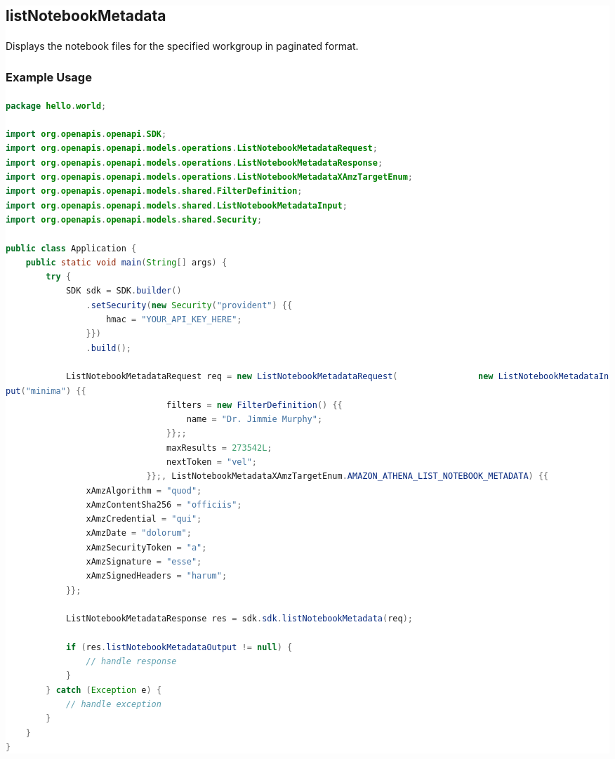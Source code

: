 ## listNotebookMetadata

Displays the notebook files for the specified workgroup in paginated format.

### Example Usage

```java
package hello.world;

import org.openapis.openapi.SDK;
import org.openapis.openapi.models.operations.ListNotebookMetadataRequest;
import org.openapis.openapi.models.operations.ListNotebookMetadataResponse;
import org.openapis.openapi.models.operations.ListNotebookMetadataXAmzTargetEnum;
import org.openapis.openapi.models.shared.FilterDefinition;
import org.openapis.openapi.models.shared.ListNotebookMetadataInput;
import org.openapis.openapi.models.shared.Security;

public class Application {
    public static void main(String[] args) {
        try {
            SDK sdk = SDK.builder()
                .setSecurity(new Security("provident") {{
                    hmac = "YOUR_API_KEY_HERE";
                }})
                .build();

            ListNotebookMetadataRequest req = new ListNotebookMetadataRequest(                new ListNotebookMetadataInput("minima") {{
                                filters = new FilterDefinition() {{
                                    name = "Dr. Jimmie Murphy";
                                }};;
                                maxResults = 273542L;
                                nextToken = "vel";
                            }};, ListNotebookMetadataXAmzTargetEnum.AMAZON_ATHENA_LIST_NOTEBOOK_METADATA) {{
                xAmzAlgorithm = "quod";
                xAmzContentSha256 = "officiis";
                xAmzCredential = "qui";
                xAmzDate = "dolorum";
                xAmzSecurityToken = "a";
                xAmzSignature = "esse";
                xAmzSignedHeaders = "harum";
            }};            

            ListNotebookMetadataResponse res = sdk.sdk.listNotebookMetadata(req);

            if (res.listNotebookMetadataOutput != null) {
                // handle response
            }
        } catch (Exception e) {
            // handle exception
        }
    }
}
```

